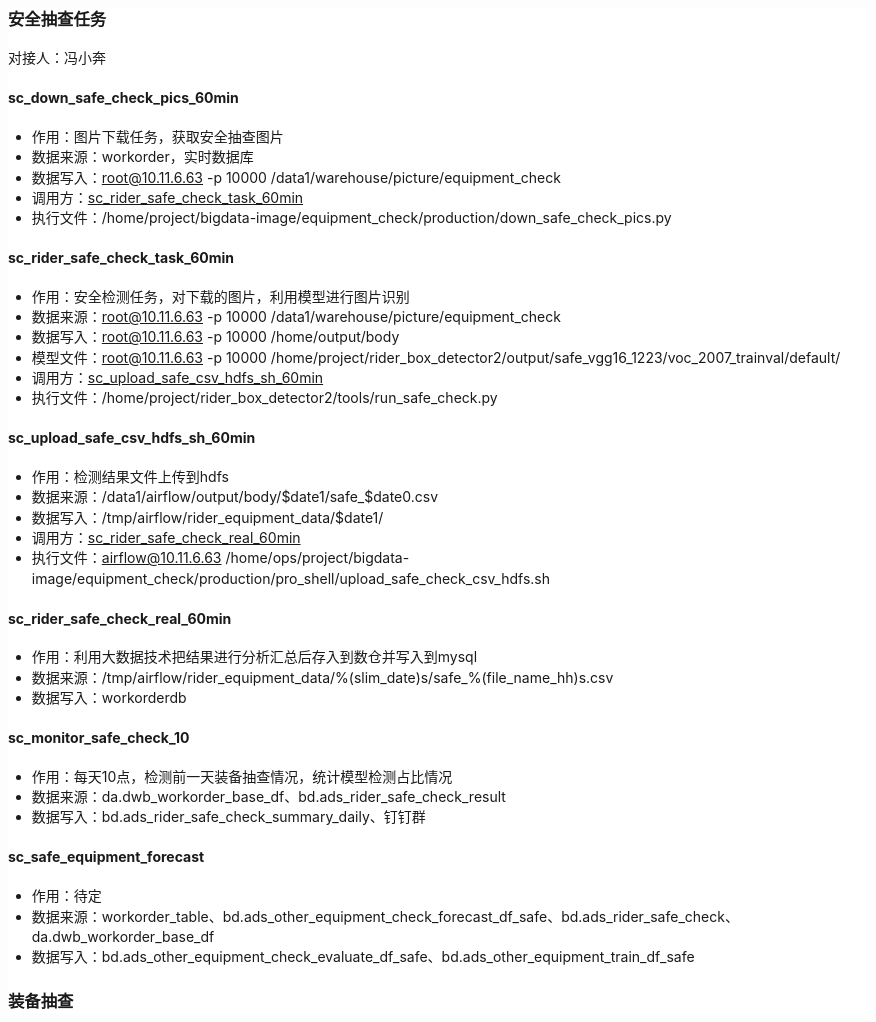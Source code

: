 ### 安全抽查任务

对接人：冯小奔

#### sc_down_safe_check_pics_60min

* 作用：图片下载任务，获取安全抽查图片
* 数据来源：workorder，实时数据库
* 数据写入：root@10.11.6.63 -p 10000 /data1/warehouse/picture/equipment_check
* 调用方：[sc_rider_safe_check_task_60min](#sc_rider_safe_check_task_60min)
* 执行文件：/home/project/bigdata-image/equipment_check/production/down_safe_check_pics.py

#### <span id='sc_rider_safe_check_task_60min'>sc_rider_safe_check_task_60min</span>

* 作用：安全检测任务，对下载的图片，利用模型进行图片识别
* 数据来源：root@10.11.6.63 -p 10000 /data1/warehouse/picture/equipment_check
* 数据写入：root@10.11.6.63 -p 10000 /home/output/body
* 模型文件：root@10.11.6.63 -p 10000 /home/project/rider_box_detector2/output/safe_vgg16_1223/voc_2007_trainval/default/
* 调用方：[sc_upload_safe_csv_hdfs_sh_60min](#sc_upload_safe_csv_hdfs_sh_60min)
* 执行文件：/home/project/rider_box_detector2/tools/run_safe_check.py

#### <span id='sc_upload_safe_csv_hdfs_sh_60min'>sc_upload_safe_csv_hdfs_sh_60min</span>

* 作用：检测结果文件上传到hdfs
* 数据来源：/data1/airflow/output/body/$date1/safe_$date0.csv
* 数据写入：/tmp/airflow/rider_equipment_data/$date1/
* 调用方：[sc_rider_safe_check_real_60min](#sc_rider_safe_check_real_60min)
* 执行文件：airflow@10.11.6.63 /home/ops/project/bigdata-image/equipment_check/production/pro_shell/upload_safe_check_csv_hdfs.sh

#### <span id='sc_rider_safe_check_real_60min'>sc_rider_safe_check_real_60min</span>

* 作用：利用大数据技术把结果进行分析汇总后存入到数仓并写入到mysql
* 数据来源：/tmp/airflow/rider_equipment_data/%(slim_date)s/safe_%(file_name_hh)s.csv
* 数据写入：workorderdb

#### sc_monitor_safe_check_10

* 作用：每天10点，检测前一天装备抽查情况，统计模型检测占比情况
* 数据来源：da.dwb_workorder_base_df、bd.ads_rider_safe_check_result
* 数据写入：bd.ads_rider_safe_check_summary_daily、钉钉群

#### sc_safe_equipment_forecast

* 作用：待定
* 数据来源：workorder_table、bd.ads_other_equipment_check_forecast_df_safe、bd.ads_rider_safe_check、da.dwb_workorder_base_df
* 数据写入：bd.ads_other_equipment_check_evaluate_df_safe、bd.ads_other_equipment_train_df_safe

### 装备抽查
